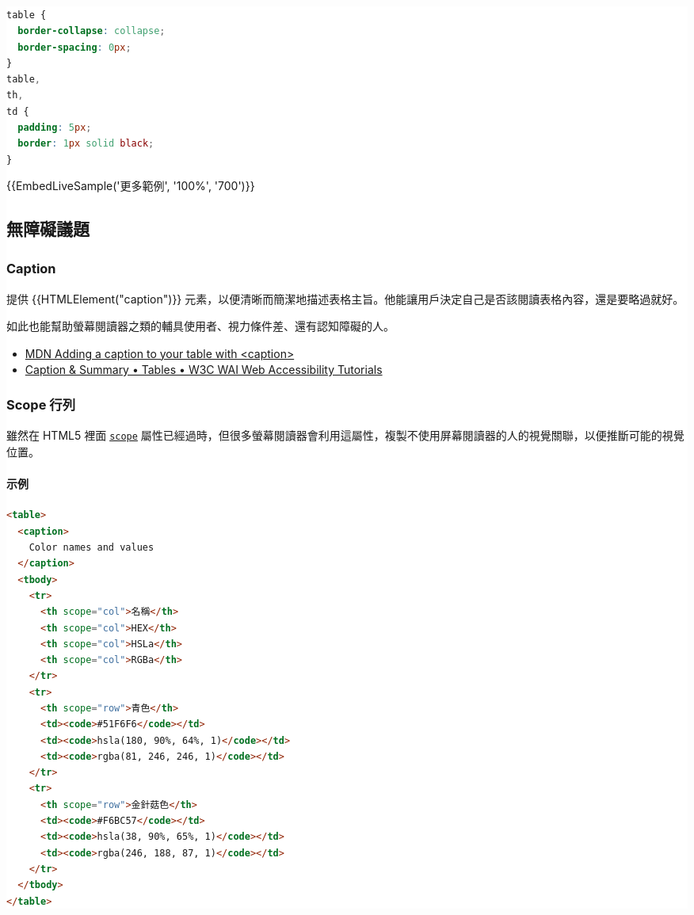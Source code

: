 ```css hidden
table {
  border-collapse: collapse;
  border-spacing: 0px;
}
table,
th,
td {
  padding: 5px;
  border: 1px solid black;
}
```

{{EmbedLiveSample('更多範例', '100%', '700')}}

## 無障礙議題

### Caption

提供 {{HTMLElement("caption")}} 元素，以便清晰而簡潔地描述表格主旨。他能讓用戶決定自己是否該閱讀表格內容，還是要略過就好。

如此也能幫助螢幕閱讀器之類的輔具使用者、視力條件差、還有認知障礙的人。

- [MDN Adding a caption to your table with \<caption>](/zh-TW/docs/Learn_web_development/Core/Structuring_content/Table_accessibility#Adding_a_caption_to_your_table_with_<caption>)
- [Caption & Summary • Tables • W3C WAI Web Accessibility Tutorials](https://www.w3.org/WAI/tutorials/tables/caption-summary/)

### Scope 行列

雖然在 HTML5 裡面 [`scope`](/zh-TW/docs/Web/HTML/Reference/Elements/td#scope) 屬性已經過時，但很多螢幕閱讀器會利用這屬性，複製不使用屏幕閱讀器的人的視覺關聯，以便推斷可能的視覺位置。

#### 示例

```html
<table>
  <caption>
    Color names and values
  </caption>
  <tbody>
    <tr>
      <th scope="col">名稱</th>
      <th scope="col">HEX</th>
      <th scope="col">HSLa</th>
      <th scope="col">RGBa</th>
    </tr>
    <tr>
      <th scope="row">青色</th>
      <td><code>#51F6F6</code></td>
      <td><code>hsla(180, 90%, 64%, 1)</code></td>
      <td><code>rgba(81, 246, 246, 1)</code></td>
    </tr>
    <tr>
      <th scope="row">金針菇色</th>
      <td><code>#F6BC57</code></td>
      <td><code>hsla(38, 90%, 65%, 1)</code></td>
      <td><code>rgba(246, 188, 87, 1)</code></td>
    </tr>
  </tbody>
</table>
```
